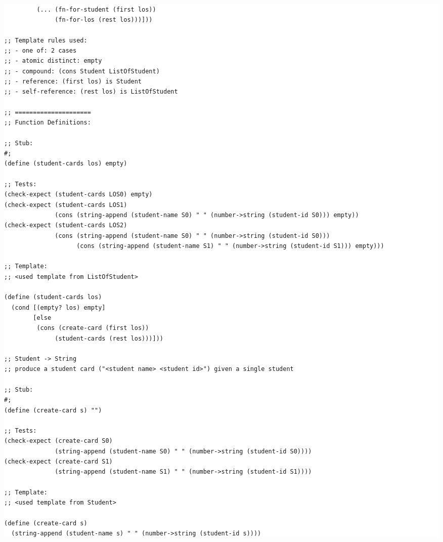 ```racket
         (... (fn-for-student (first los))
              (fn-for-los (rest los)))]))

;; Template rules used:
;; - one of: 2 cases
;; - atomic distinct: empty
;; - compound: (cons Student ListOfStudent)
;; - reference: (first los) is Student
;; - self-reference: (rest los) is ListOfStudent

;; =====================
;; Function Definitions:

;; Stub:
#;
(define (student-cards los) empty)

;; Tests:
(check-expect (student-cards LOS0) empty)
(check-expect (student-cards LOS1)
              (cons (string-append (student-name S0) " " (number->string (student-id S0))) empty))
(check-expect (student-cards LOS2)
              (cons (string-append (student-name S0) " " (number->string (student-id S0)))
                    (cons (string-append (student-name S1) " " (number->string (student-id S1))) empty)))

;; Template:
;; <used template from ListOfStudent>

(define (student-cards los)
  (cond [(empty? los) empty]
        [else
         (cons (create-card (first los))
              (student-cards (rest los)))]))

;; Student -> String
;; produce a student card ("<student name> <student id>") given a single student

;; Stub:
#;
(define (create-card s) "")

;; Tests:
(check-expect (create-card S0)
              (string-append (student-name S0) " " (number->string (student-id S0))))
(check-expect (create-card S1)
              (string-append (student-name S1) " " (number->string (student-id S1))))

;; Template:
;; <used template from Student>

(define (create-card s)
  (string-append (student-name s) " " (number->string (student-id s))))
```
